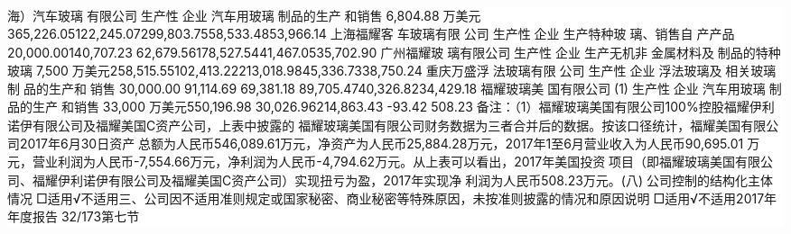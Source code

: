 海）汽车玻璃
有限公司
生产性
企业
汽车用玻璃
制品的生产
和销售
6,804.88
万美元365,226.05122,245.07299,803.7558,533.4853,966.14
上海福耀客
车玻璃有限
公司
生产性
企业
生产特种玻
璃、销售自
产产品20,000.00140,707.23
62,679.56178,527.5441,467.0535,702.90
广州福耀玻
璃有限公司
生产性
企业
生产无机非
金属材料及
制品的特种
玻璃
7,500
万美元258,515.55102,413.22213,018.9845,336.7338,750.24
重庆万盛浮
法玻璃有限
公司
生产性
企业
浮法玻璃及
相关玻璃制
品的生产和
销售
30,000.00
91,114.69
69,381.18
89,705.4740,326.8234,429.18
福耀玻璃美
国有限公司
(1)
生产性
企业
汽车用玻璃
制品的生产
和销售
33,000
万美元550,196.98
30,026.96214,863.43
-93.42
508.23
备注：（1）福耀玻璃美国有限公司100%控股福耀伊利诺伊有限公司及福耀美国C资产公司，上表中披露的
福耀玻璃美国有限公司财务数据为三者合并后的数据。按该口径统计，福耀美国有限公司2017年6月30日资产
总额为人民币546,089.61万元，净资产为人民币25,884.28万元，2017年1至6月营业收入为人民币90,695.01
万元，营业利润为人民币-7,554.66万元，净利润为人民币-4,794.62万元。从上表可以看出，2017年美国投资
项目（即福耀玻璃美国有限公司、福耀伊利诺伊有限公司及福耀美国C资产公司）实现扭亏为盈，2017年实现净
利润为人民币508.23万元。(八)
公司控制的结构化主体情况
□适用√不适用三、公司因不适用准则规定或国家秘密、商业秘密等特殊原因，未按准则披露的情况和原因说明
□适用√不适用2017年年度报告
32/173第七节